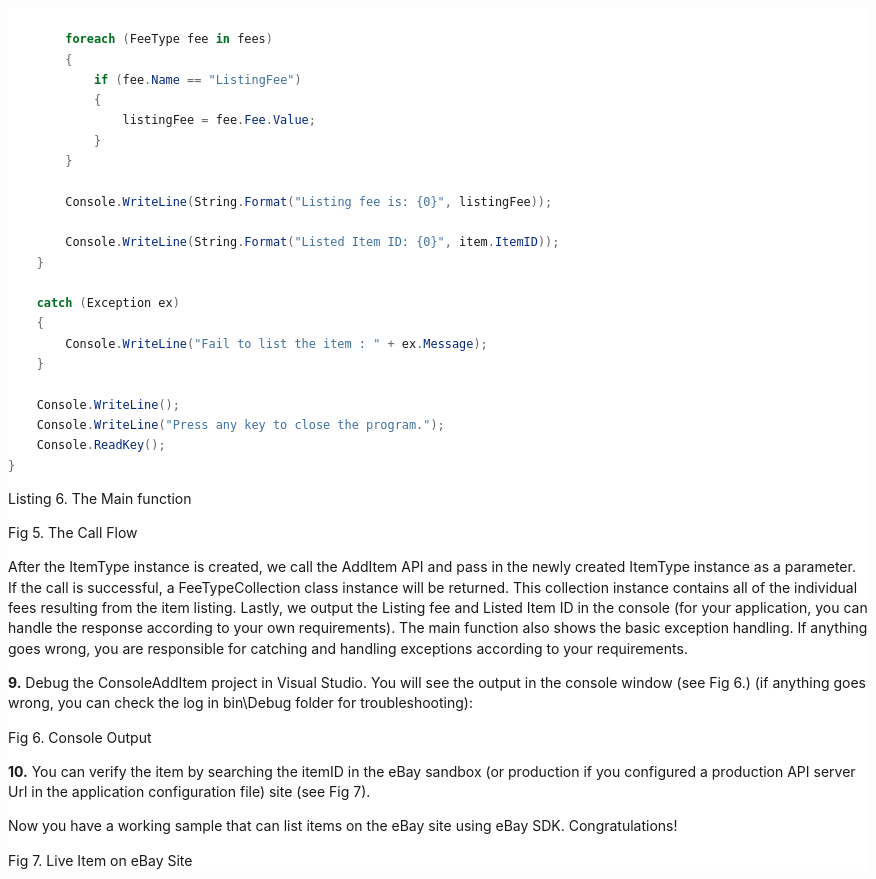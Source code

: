 ``` C#

        foreach (FeeType fee in fees)
        {
            if (fee.Name == "ListingFee")
            {
                listingFee = fee.Fee.Value;
            }
        }

        Console.WriteLine(String.Format("Listing fee is: {0}", listingFee));

        Console.WriteLine(String.Format("Listed Item ID: {0}", item.ItemID));
    }

    catch (Exception ex)
    {
        Console.WriteLine("Fail to list the item : " + ex.Message);
    }

    Console.WriteLine();
    Console.WriteLine("Press any key to close the program.");
    Console.ReadKey();
}
```
Listing 6. The Main function

Fig 5. The Call Flow

After the ItemType instance is created, we call the AddItem API and pass
in the newly created ItemType instance as a parameter. If the call is
successful, a FeeTypeCollection class instance will be returned. This
collection instance contains all of the individual fees resulting from
the item listing. Lastly, we output the Listing fee and Listed Item ID
in the console (for your application, you can handle the response
according to your own requirements). The main function also shows the
basic exception handling. If anything goes wrong, you are responsible
for catching and handling exceptions according to your requirements.

**9.** Debug the ConsoleAddItem project in Visual Studio. You will see
the output in the console window (see Fig 6.) (if anything goes wrong,
you can check the log in bin\Debug folder for troubleshooting):

Fig 6. Console Output

**10.** You can verify the item by searching the itemID in the eBay
sandbox (or production if you configured a production API server Url in
the application configuration file) site (see Fig 7).

Now you have a working sample that can list items on the eBay site using
eBay SDK. Congratulations!

Fig 7. Live Item on eBay Site
